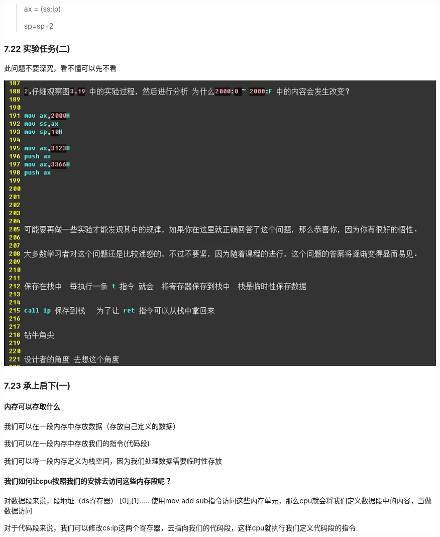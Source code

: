 >ax = (ss:ip)
>
>sp=sp+2

### 7.22 实验任务(二)

此问题不要深究，看不懂可以先不看

![image-20220510213610299](./img/image-20220510213610299.png)

### 7.23 承上启下(一)

#### 内存可以存取什么

我们可以在一段内存中存放数据（存放自己定义的数据）

我们可以在一段内存中存放我们的指令(代码段)

我们可以将一段内存定义为栈空间，因为我们处理数据需要临时性存放 

#### 我们如何让cpu按照我们的安排去访问这些内存段呢？

对数据段来说，段地址（ds寄存器） [0],[1].....  使用mov add sub指令访问这些内存单元，那么cpu就会将我们定义数据段中的内容，当做数据访问

对于代码段来说，我们可以修改cs:ip这两个寄存器，去指向我们的代码段，这样cpu就执行我们定义代码段的指令
